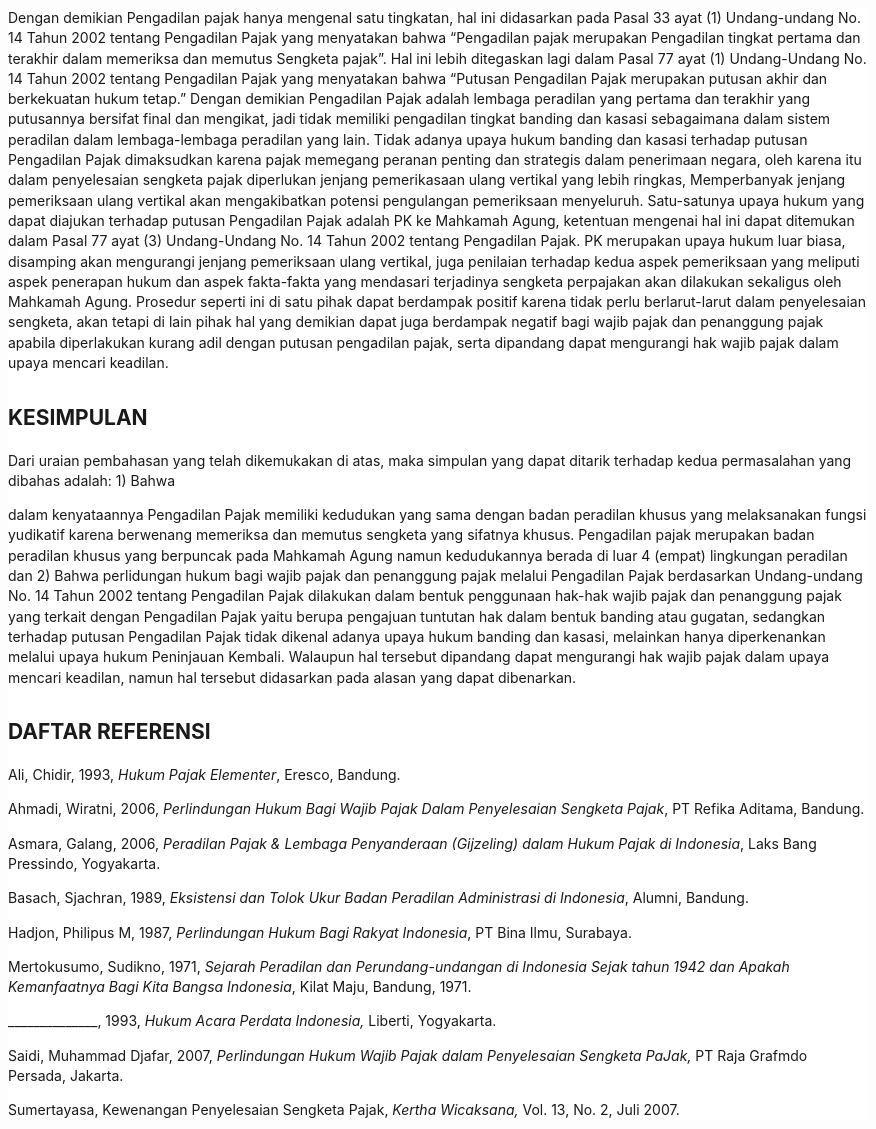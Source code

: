 <p><span class="font2">Dengan demikian Pengadilan pajak hanya mengenal satu tingkatan, hal ini didasarkan pada Pasal 33 ayat (1) Undang-undang No. 14 Tahun 2002 tentang Pengadilan Pajak yang menyatakan bahwa “Pengadilan pajak merupakan Pengadilan tingkat pertama dan terakhir dalam memeriksa dan memutus Sengketa pajak”. Hal ini lebih ditegaskan lagi dalam Pasal 77 ayat (1) Undang-Undang No. 14 Tahun 2002 tentang Pengadilan Pajak yang menyatakan bahwa “Putusan Pengadilan Pajak merupakan putusan akhir dan berkekuatan hukum tetap.” Dengan demikian Pengadilan Pajak adalah lembaga peradilan yang pertama dan terakhir yang putusannya bersifat final dan mengikat, jadi tidak memiliki pengadilan tingkat banding dan kasasi sebagaimana dalam sistem peradilan dalam lembaga-lembaga peradilan yang lain. Tidak adanya upaya hukum banding dan kasasi terhadap putusan Pengadilan Pajak dimaksudkan karena pajak memegang peranan penting dan strategis dalam penerimaan negara, oleh karena itu dalam penyelesaian sengketa pajak diperlukan jenjang pemerikasaan ulang vertikal yang lebih ringkas, Memperbanyak jenjang pemeriksaan ulang vertikal akan mengakibatkan potensi pengulangan pemeriksaan menyeluruh. Satu-satunya upaya hukum yang dapat diajukan terhadap putusan Pengadilan Pajak adalah PK ke Mahkamah Agung, ketentuan mengenai hal ini dapat ditemukan dalam Pasal 77 ayat (3) Undang-Undang No. 14 Tahun 2002 tentang Pengadilan Pajak. PK merupakan upaya hukum luar biasa, disamping akan mengurangi jenjang pemeriksaan ulang vertikal, juga penilaian terhadap kedua aspek pemeriksaan yang meliputi aspek penerapan hukum dan aspek fakta-fakta yang mendasari terjadinya sengketa perpajakan akan dilakukan sekaligus oleh Mahkamah Agung. Prosedur seperti ini di satu pihak dapat berdampak positif karena tidak perlu berlarut-larut dalam penyelesaian sengketa, akan tetapi di lain pihak hal yang demikian dapat juga berdampak negatif bagi wajib pajak dan penanggung pajak apabila diperlakukan kurang adil dengan putusan pengadilan pajak, serta dipandang dapat mengurangi hak wajib pajak dalam upaya mencari keadilan.</span></p>
<h2><a name="bookmark14"></a><span class="font2" style="font-weight:bold;"><a name="bookmark15"></a>KESIMPULAN</span></h2>
<p><span class="font2">Dari uraian pembahasan yang telah dikemukakan di atas, maka simpulan yang dapat ditarik terhadap kedua permasalahan yang dibahas adalah: 1) Bahwa</span></p>
<p><span class="font2">dalam kenyataannya Pengadilan Pajak memiliki kedudukan yang sama dengan badan peradilan khusus yang melaksanakan fungsi yudikatif karena berwenang memeriksa dan memutus sengketa yang sifatnya khusus. Pengadilan pajak merupakan badan peradilan khusus yang berpuncak pada Mahkamah Agung namun kedudukannya berada di luar 4 (empat) lingkungan peradilan dan 2) Bahwa perlidungan hukum bagi wajib pajak dan penanggung pajak melalui Pengadilan Pajak berdasarkan Undang-undang No. 14 Tahun 2002 tentang Pengadilan Pajak dilakukan dalam bentuk penggunaan hak-hak wajib pajak dan penanggung pajak yang terkait dengan Pengadilan Pajak yaitu berupa pengajuan tuntutan hak dalam bentuk banding atau gugatan, sedangkan terhadap putusan Pengadilan Pajak tidak dikenal adanya upaya hukum banding dan kasasi, melainkan hanya diperkenankan melalui upaya hukum Peninjauan Kembali. Walaupun hal tersebut dipandang dapat mengurangi hak wajib pajak dalam upaya mencari keadilan, namun hal tersebut didasarkan pada alasan yang dapat dibenarkan.</span></p>
<h2><a name="bookmark16"></a><span class="font2" style="font-weight:bold;"><a name="bookmark17"></a>DAFTAR REFERENSI</span></h2>
<p><span class="font1">Ali, Chidir, 1993, </span><span class="font1" style="font-style:italic;">Hukum Pajak Elementer</span><span class="font1">, Eresco, Bandung.</span></p>
<p><span class="font1">Ahmadi, Wiratni, 2006, </span><span class="font1" style="font-style:italic;">Perlindungan Hukum Bagi Wajib Pajak Dalam Penyelesaian Sengketa Pajak</span><span class="font1">, PT Refika Aditama, Bandung.</span></p>
<p><span class="font1">Asmara, Galang, 2006, </span><span class="font1" style="font-style:italic;">Peradilan Pajak &amp;&nbsp;Lembaga Penyanderaan (Gijzeling) dalam Hukum Pajak di Indonesia</span><span class="font1">, Laks Bang Pressindo, Yogyakarta.</span></p>
<p><span class="font1">Basach, Sjachran, 1989, </span><span class="font1" style="font-style:italic;">Eksistensi dan Tolok Ukur Badan Peradilan Administrasi di Indonesia</span><span class="font1">, Alumni, Bandung.</span></p>
<p><span class="font1">Hadjon, Philipus M, 1987, </span><span class="font1" style="font-style:italic;">Perlindungan Hukum Bagi Rakyat Indonesia</span><span class="font1">, PT Bina Ilmu, Surabaya.</span></p>
<p><span class="font1">Mertokusumo, Sudikno, 1971, </span><span class="font1" style="font-style:italic;">Sejarah Peradilan dan Perundang-undangan di Indonesia Sejak tahun 1942 dan Apakah Kemanfaatnya Bagi Kita Bangsa Indonesia</span><span class="font1">, Kilat Maju, Bandung, 1971.</span></p>
<p><span class="font1">______________, 1993, </span><span class="font1" style="font-style:italic;">Hukum Acara Perdata Indonesia,</span><span class="font1"> Liberti, Yogyakarta.</span></p>
<p><span class="font1">Saidi, Muhammad Djafar, 2007, </span><span class="font1" style="font-style:italic;">Perlindungan Hukum Wajib Pajak dalam Penyelesaian Sengketa PaJak, </span><span class="font1">PT Raja Grafmdo Persada, Jakarta.</span></p>
<p><span class="font1">Sumertayasa, Kewenangan Penyelesaian Sengketa Pajak, </span><span class="font1" style="font-style:italic;">Kertha Wicaksana,</span><span class="font1"> Vol. 13, No. 2, Juli 2007.</span></p>